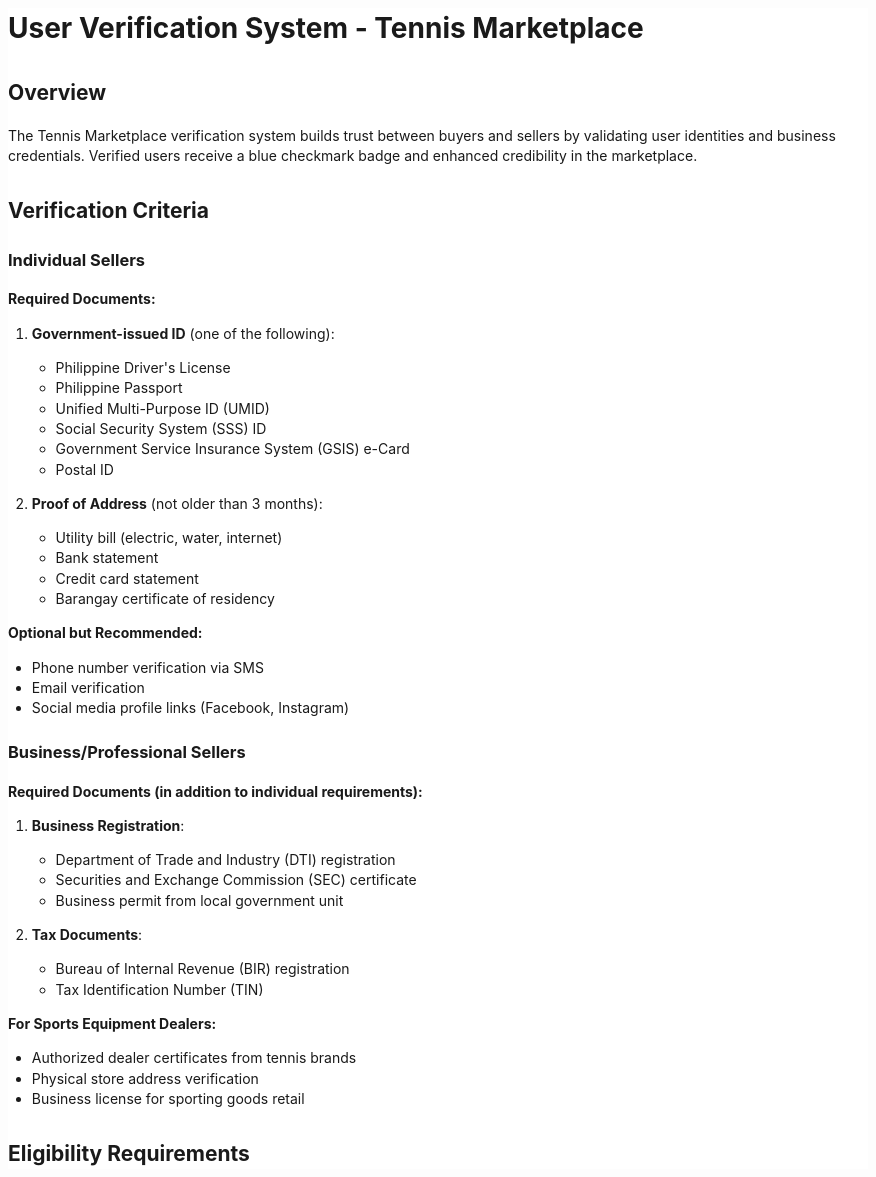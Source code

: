 # User Verification System - Tennis Marketplace

## Overview

The Tennis Marketplace verification system builds trust between buyers and sellers by validating user identities and business credentials. Verified users receive a blue checkmark badge and enhanced credibility in the marketplace.

## Verification Criteria

### Individual Sellers

**Required Documents:**
1. **Government-issued ID** (one of the following):
   - Philippine Driver's License
   - Philippine Passport
   - Unified Multi-Purpose ID (UMID)
   - Social Security System (SSS) ID
   - Government Service Insurance System (GSIS) e-Card
   - Postal ID

2. **Proof of Address** (not older than 3 months):
   - Utility bill (electric, water, internet)
   - Bank statement
   - Credit card statement
   - Barangay certificate of residency

**Optional but Recommended:**
- Phone number verification via SMS
- Email verification
- Social media profile links (Facebook, Instagram)

### Business/Professional Sellers

**Required Documents (in addition to individual requirements):**
1. **Business Registration**:
   - Department of Trade and Industry (DTI) registration
   - Securities and Exchange Commission (SEC) certificate
   - Business permit from local government unit

2. **Tax Documents**:
   - Bureau of Internal Revenue (BIR) registration
   - Tax Identification Number (TIN)

**For Sports Equipment Dealers:**
- Authorized dealer certificates from tennis brands
- Physical store address verification
- Business license for sporting goods retail

## Eligibility Requirements
